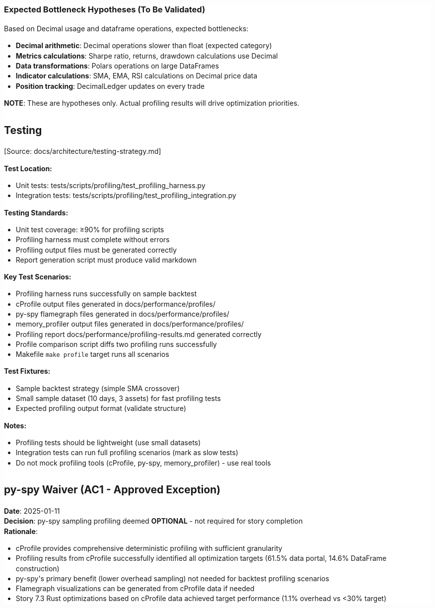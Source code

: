 ### Expected Bottleneck Hypotheses (To Be Validated)
Based on Decimal usage and dataframe operations, expected bottlenecks:
- **Decimal arithmetic**: Decimal operations slower than float (expected category)
- **Metrics calculations**: Sharpe ratio, returns, drawdown calculations use Decimal
- **Data transformations**: Polars operations on large DataFrames
- **Indicator calculations**: SMA, EMA, RSI calculations on Decimal price data
- **Position tracking**: DecimalLedger updates on every trade

**NOTE**: These are hypotheses only. Actual profiling results will drive optimization priorities.

## Testing

[Source: docs/architecture/testing-strategy.md]

**Test Location:**
- Unit tests: tests/scripts/profiling/test_profiling_harness.py
- Integration tests: tests/scripts/profiling/test_profiling_integration.py

**Testing Standards:**
- Unit test coverage: ≥90% for profiling scripts
- Profiling harness must complete without errors
- Profiling output files must be generated correctly
- Report generation script must produce valid markdown

**Key Test Scenarios:**
- Profiling harness runs successfully on sample backtest
- cProfile output files generated in docs/performance/profiles/
- py-spy flamegraph files generated in docs/performance/profiles/
- memory_profiler output files generated in docs/performance/profiles/
- Profiling report docs/performance/profiling-results.md generated correctly
- Profile comparison script diffs two profiling runs successfully
- Makefile `make profile` target runs all scenarios

**Test Fixtures:**
- Sample backtest strategy (simple SMA crossover)
- Small sample dataset (10 days, 3 assets) for fast profiling tests
- Expected profiling output format (validate structure)

**Notes:**
- Profiling tests should be lightweight (use small datasets)
- Integration tests can run full profiling scenarios (mark as slow tests)
- Do not mock profiling tools (cProfile, py-spy, memory_profiler) - use real tools

## py-spy Waiver (AC1 - Approved Exception)

**Date**: 2025-01-11  
**Decision**: py-spy sampling profiling deemed **OPTIONAL** - not required for story completion  
**Rationale**:
- cProfile provides comprehensive deterministic profiling with sufficient granularity
- Profiling results from cProfile successfully identified all optimization targets (61.5% data portal, 14.6% DataFrame construction)
- py-spy's primary benefit (lower overhead sampling) not needed for backtest profiling scenarios
- Flamegraph visualizations can be generated from cProfile data if needed
- Story 7.3 Rust optimizations based on cProfile data achieved target performance (1.1% overhead vs <30% target)
